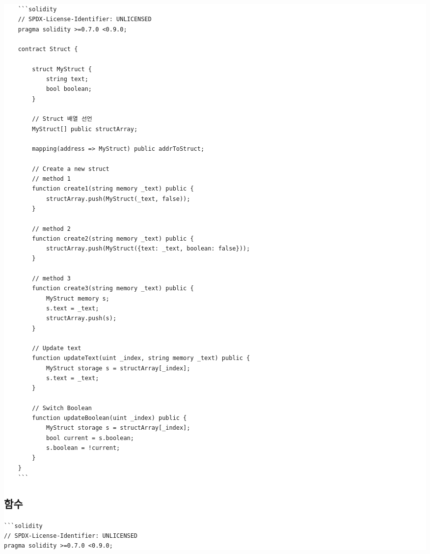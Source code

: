         ```solidity
        // SPDX-License-Identifier: UNLICENSED
        pragma solidity >=0.7.0 <0.9.0;

        contract Struct {

            struct MyStruct {
                string text;
                bool boolean;
            }

            // Struct 배열 선언
            MyStruct[] public structArray;

            mapping(address => MyStruct) public addrToStruct;

            // Create a new struct
            // method 1
            function create1(string memory _text) public {
                structArray.push(MyStruct(_text, false));
            }

            // method 2
            function create2(string memory _text) public {
                structArray.push(MyStruct({text: _text, boolean: false}));
            }
        
            // method 3
            function create3(string memory _text) public {
                MyStruct memory s;
                s.text = _text;
                structArray.push(s);
            }

            // Update text
            function updateText(uint _index, string memory _text) public {
                MyStruct storage s = structArray[_index];
                s.text = _text;
            }

            // Switch Boolean
            function updateBoolean(uint _index) public {
                MyStruct storage s = structArray[_index];
                bool current = s.boolean;
                s.boolean = !current;
            }
        }
        ```

## 함수

    ```solidity
    // SPDX-License-Identifier: UNLICENSED
    pragma solidity >=0.7.0 <0.9.0;
